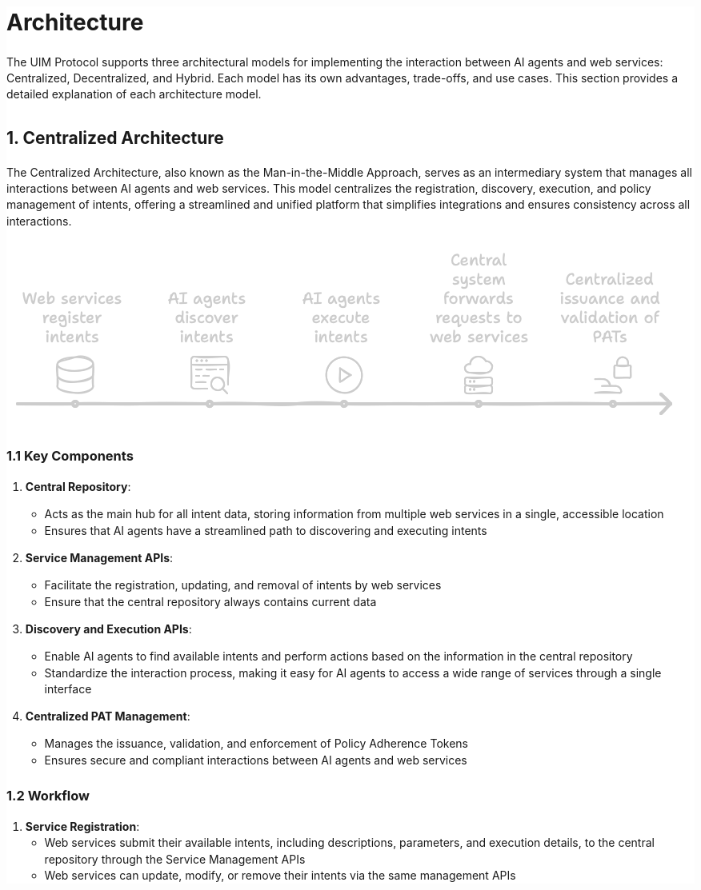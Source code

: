 # Architecture

The UIM Protocol supports three architectural models for implementing the interaction between AI agents and web services: Centralized, Decentralized, and Hybrid. Each model has its own advantages, trade-offs, and use cases. This section provides a detailed explanation of each architecture model.

## 1. Centralized Architecture

The Centralized Architecture, also known as the Man-in-the-Middle Approach, serves as an intermediary system that manages all interactions between AI agents and web services. This model centralizes the registration, discovery, execution, and policy management of intents, offering a streamlined and unified platform that simplifies integrations and ensures consistency across all interactions.

![Centralized Architecture](../assets/images/central-arch.png)

### 1.1 Key Components

1. **Central Repository**:
   - Acts as the main hub for all intent data, storing information from multiple web services in a single, accessible location
   - Ensures that AI agents have a streamlined path to discovering and executing intents

2. **Service Management APIs**:
   - Facilitate the registration, updating, and removal of intents by web services
   - Ensure that the central repository always contains current data

3. **Discovery and Execution APIs**:
   - Enable AI agents to find available intents and perform actions based on the information in the central repository
   - Standardize the interaction process, making it easy for AI agents to access a wide range of services through a single interface

4. **Centralized PAT Management**:
   - Manages the issuance, validation, and enforcement of Policy Adherence Tokens
   - Ensures secure and compliant interactions between AI agents and web services

### 1.2 Workflow

1. **Service Registration**:
   - Web services submit their available intents, including descriptions, parameters, and execution details, to the central repository through the Service Management APIs
   - Web services can update, modify, or remove their intents via the same management APIs
